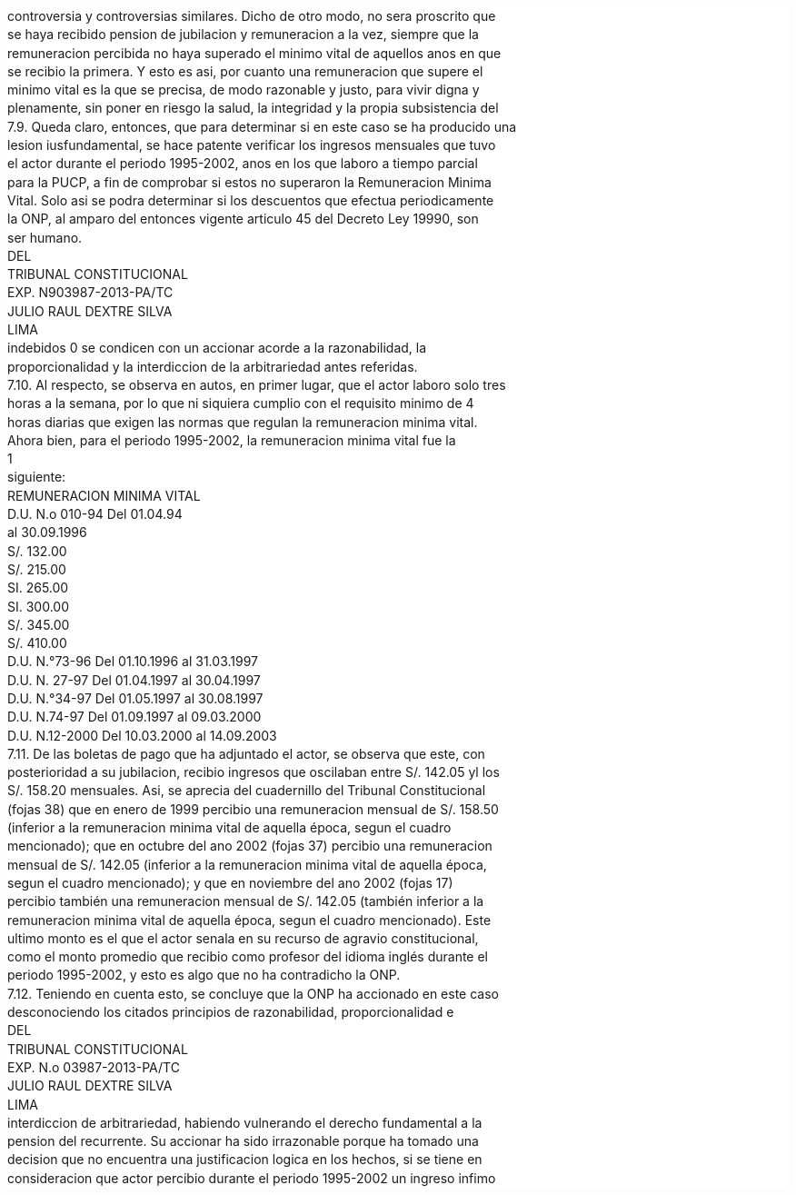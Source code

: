 controversia y controversias similares. Dicho de otro modo, no sera proscrito que  
se haya recibido pension de jubilacion y remuneracion a la vez, siempre que la  
remuneracion percibida no haya superado el minimo vital de aquellos anos en que  
se recibio la primera. Y esto es asi, por cuanto una remuneracion que supere el  
minimo vital es la que se precisa, de modo razonable y justo, para vivir digna y  
plenamente, sin poner en riesgo la salud, la integridad y la propia subsistencia del  
7.9. Queda claro, entonces, que para determinar si en este caso se ha producido una  
lesion iusfundamental, se hace patente verificar los ingresos mensuales que tuvo  
el actor durante el periodo 1995-2002, anos en los que laboro a tiempo parcial  
para la PUCP, a fin de comprobar si estos no superaron la Remuneracion Minima  
Vital. Solo asi se podra determinar si los descuentos que efectua periodicamente  
la ONP, al amparo del entonces vigente articulo 45 del Decreto Ley 19990, son  
ser humano.  
DEL  
TRIBUNAL CONSTITUCIONAL  
EXP. N903987-2013-PA/TC  
JULIO RAUL DEXTRE SILVA  
LIMA  
indebidos 0 se condicen con un accionar acorde a la razonabilidad, la  
proporcionalidad y la interdiccion de la arbitrariedad antes referidas.  
7.10. Al respecto, se observa en autos, en primer lugar, que el actor laboro solo tres  
horas a la semana, por lo que ni siquiera cumplio con el requisito minimo de 4  
horas diarias que exigen las normas que regulan la remuneracion minima vital.  
Ahora bien, para el periodo 1995-2002, la remuneracion minima vital fue la  
1  
siguiente:  
REMUNERACION MINIMA VITAL  
D.U. N.o 010-94 Del 01.04.94  
al 30.09.1996  
S/. 132.00  
S/. 215.00  
SI. 265.00  
SI. 300.00  
S/. 345.00  
S/. 410.00  
D.U. N.°73-96 Del 01.10.1996 al 31.03.1997  
D.U. N. 27-97 Del 01.04.1997 al 30.04.1997  
D.U. N.°34-97 Del 01.05.1997 al 30.08.1997  
D.U. N.74-97 Del 01.09.1997 al 09.03.2000  
D.U. N.12-2000 Del 10.03.2000 al 14.09.2003  
7.11. De las boletas de pago que ha adjuntado el actor, se observa que este, con  
posterioridad a su jubilacion, recibio ingresos que oscilaban entre S/. 142.05 yl los  
S/. 158.20 mensuales. Asi, se aprecia del cuadernillo del Tribunal Constitucional  
(fojas 38) que en enero de 1999 percibio una remuneracion mensual de S/. 158.50  
(inferior a la remuneracion minima vital de aquella época, segun el cuadro  
mencionado); que en octubre del ano 2002 (fojas 37) percibio una remuneracion  
mensual de S/. 142.05 (inferior a la remuneracion minima vital de aquella época,  
segun el cuadro mencionado); y que en noviembre del ano 2002 (fojas 17)  
percibio también una remuneracion mensual de S/. 142.05 (también inferior a la  
remuneracion minima vital de aquella época, segun el cuadro mencionado). Este  
ultimo monto es el que el actor senala en su recurso de agravio constitucional,  
como el monto promedio que recibio como profesor del idioma inglés durante el  
periodo 1995-2002, y esto es algo que no ha contradicho la ONP.  
7.12. Teniendo en cuenta esto, se concluye que la ONP ha accionado en este caso  
desconociendo los citados principios de razonabilidad, proporcionalidad e  
DEL  
TRIBUNAL CONSTITUCIONAL  
EXP. N.o 03987-2013-PA/TC  
JULIO RAUL DEXTRE SILVA  
LIMA  
interdiccion de arbitrariedad, habiendo vulnerando el derecho fundamental a la  
pension del recurrente. Su accionar ha sido irrazonable porque ha tomado una  
decision que no encuentra una justificacion logica en los hechos, si se tiene en  
consideracion que actor percibio durante el periodo 1995-2002 un ingreso infimo  